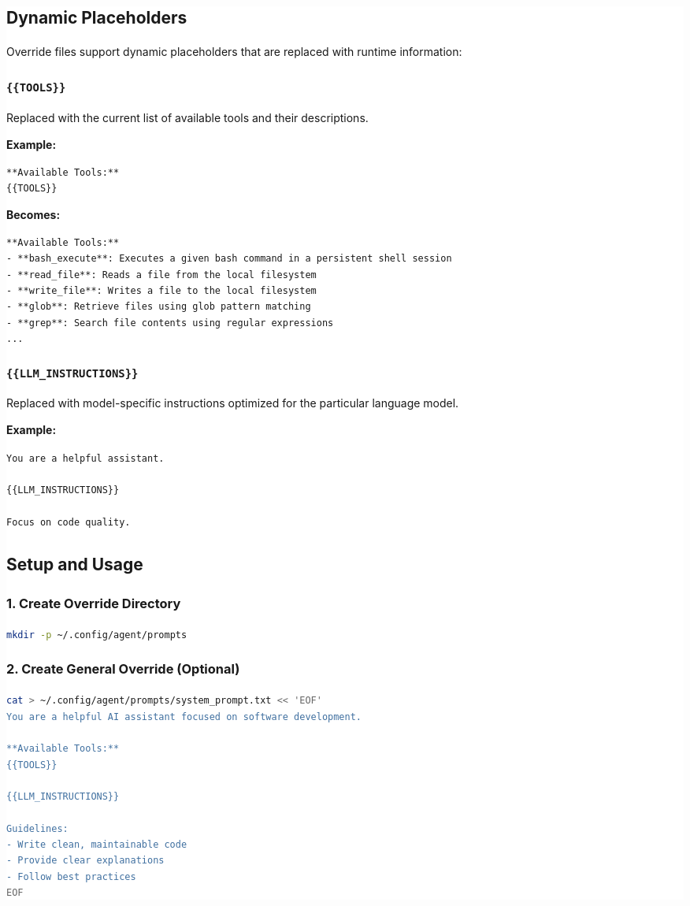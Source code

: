 ## Dynamic Placeholders

Override files support dynamic placeholders that are replaced with runtime information:

### `{{TOOLS}}`
Replaced with the current list of available tools and their descriptions.

**Example:**
```
**Available Tools:**
{{TOOLS}}
```

**Becomes:**
```
**Available Tools:**
- **bash_execute**: Executes a given bash command in a persistent shell session
- **read_file**: Reads a file from the local filesystem
- **write_file**: Writes a file to the local filesystem
- **glob**: Retrieve files using glob pattern matching
- **grep**: Search file contents using regular expressions
...
```

### `{{LLM_INSTRUCTIONS}}`
Replaced with model-specific instructions optimized for the particular language model.

**Example:**
```
You are a helpful assistant.

{{LLM_INSTRUCTIONS}}

Focus on code quality.
```

## Setup and Usage

### 1. Create Override Directory
```bash
mkdir -p ~/.config/agent/prompts
```

### 2. Create General Override (Optional)
```bash
cat > ~/.config/agent/prompts/system_prompt.txt << 'EOF'
You are a helpful AI assistant focused on software development.

**Available Tools:**
{{TOOLS}}

{{LLM_INSTRUCTIONS}}

Guidelines:
- Write clean, maintainable code
- Provide clear explanations
- Follow best practices
EOF
```
